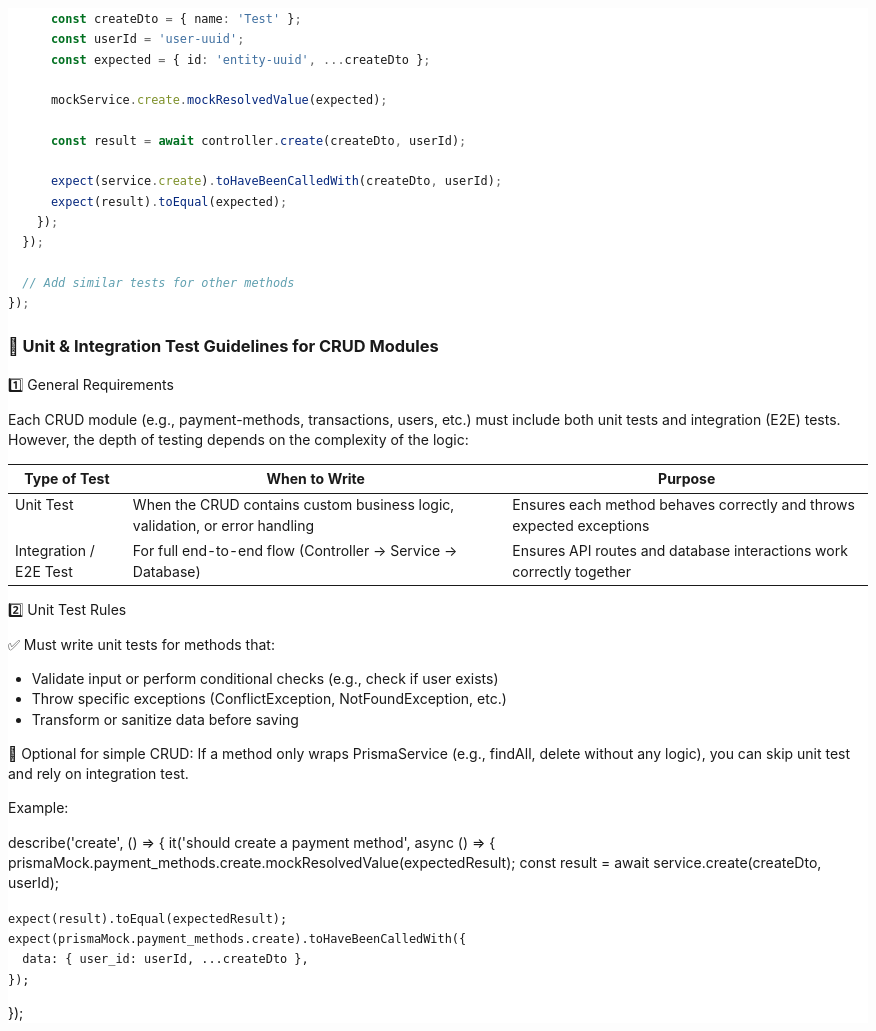 ```typescript
      const createDto = { name: 'Test' };
      const userId = 'user-uuid';
      const expected = { id: 'entity-uuid', ...createDto };

      mockService.create.mockResolvedValue(expected);

      const result = await controller.create(createDto, userId);

      expect(service.create).toHaveBeenCalledWith(createDto, userId);
      expect(result).toEqual(expected);
    });
  });

  // Add similar tests for other methods
});
```

### 🧪 Unit & Integration Test Guidelines for CRUD Modules

1️⃣ General Requirements

Each CRUD module (e.g., payment-methods, transactions, users, etc.) must include both unit tests and integration (E2E) tests. However, the depth of testing depends on the complexity of the logic:

| Type of Test              | When to Write                                                                 | Purpose                                                        |
|---------------------------|----------------------------------------------------------------------------|----------------------------------------------------------------|
| Unit Test                 | When the CRUD contains custom business logic, validation, or error handling | Ensures each method behaves correctly and throws expected exceptions |
| Integration / E2E Test    | For full end-to-end flow (Controller → Service → Database)                | Ensures API routes and database interactions work correctly together |

2️⃣ Unit Test Rules

✅ Must write unit tests for methods that:

- Validate input or perform conditional checks (e.g., check if user exists)
- Throw specific exceptions (ConflictException, NotFoundException, etc.)
- Transform or sanitize data before saving

🚫 Optional for simple CRUD:
If a method only wraps PrismaService (e.g., findAll, delete without any logic), you can skip unit test and rely on integration test.

Example:

describe('create', () => {
  it('should create a payment method', async () => {
    prismaMock.payment_methods.create.mockResolvedValue(expectedResult);
    const result = await service.create(createDto, userId);

    expect(result).toEqual(expectedResult);
    expect(prismaMock.payment_methods.create).toHaveBeenCalledWith({
      data: { user_id: userId, ...createDto },
    });
  });
